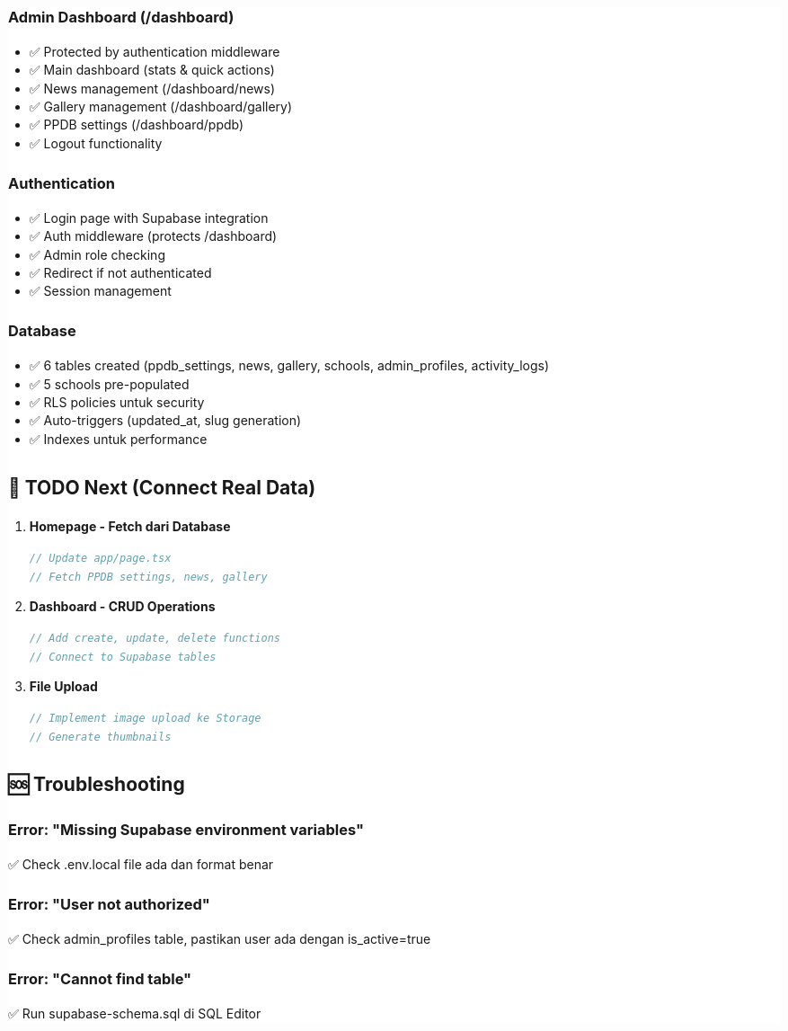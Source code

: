 ### Admin Dashboard (/dashboard)
- ✅ Protected by authentication middleware
- ✅ Main dashboard (stats & quick actions)
- ✅ News management (/dashboard/news)
- ✅ Gallery management (/dashboard/gallery)
- ✅ PPDB settings (/dashboard/ppdb)
- ✅ Logout functionality

### Authentication
- ✅ Login page with Supabase integration
- ✅ Auth middleware (protects /dashboard)
- ✅ Admin role checking
- ✅ Redirect if not authenticated
- ✅ Session management

### Database
- ✅ 6 tables created (ppdb_settings, news, gallery, schools, admin_profiles, activity_logs)
- ✅ 5 schools pre-populated
- ✅ RLS policies untuk security
- ✅ Auto-triggers (updated_at, slug generation)
- ✅ Indexes untuk performance

## 🚧 TODO Next (Connect Real Data)

1. **Homepage - Fetch dari Database**
   ```typescript
   // Update app/page.tsx
   // Fetch PPDB settings, news, gallery
   ```

2. **Dashboard - CRUD Operations**
   ```typescript
   // Add create, update, delete functions
   // Connect to Supabase tables
   ```

3. **File Upload**
   ```typescript
   // Implement image upload ke Storage
   // Generate thumbnails
   ```

## 🆘 Troubleshooting

### Error: "Missing Supabase environment variables"
✅ Check .env.local file ada dan format benar

### Error: "User not authorized"
✅ Check admin_profiles table, pastikan user ada dengan is_active=true

### Error: "Cannot find table"
✅ Run supabase-schema.sql di SQL Editor
